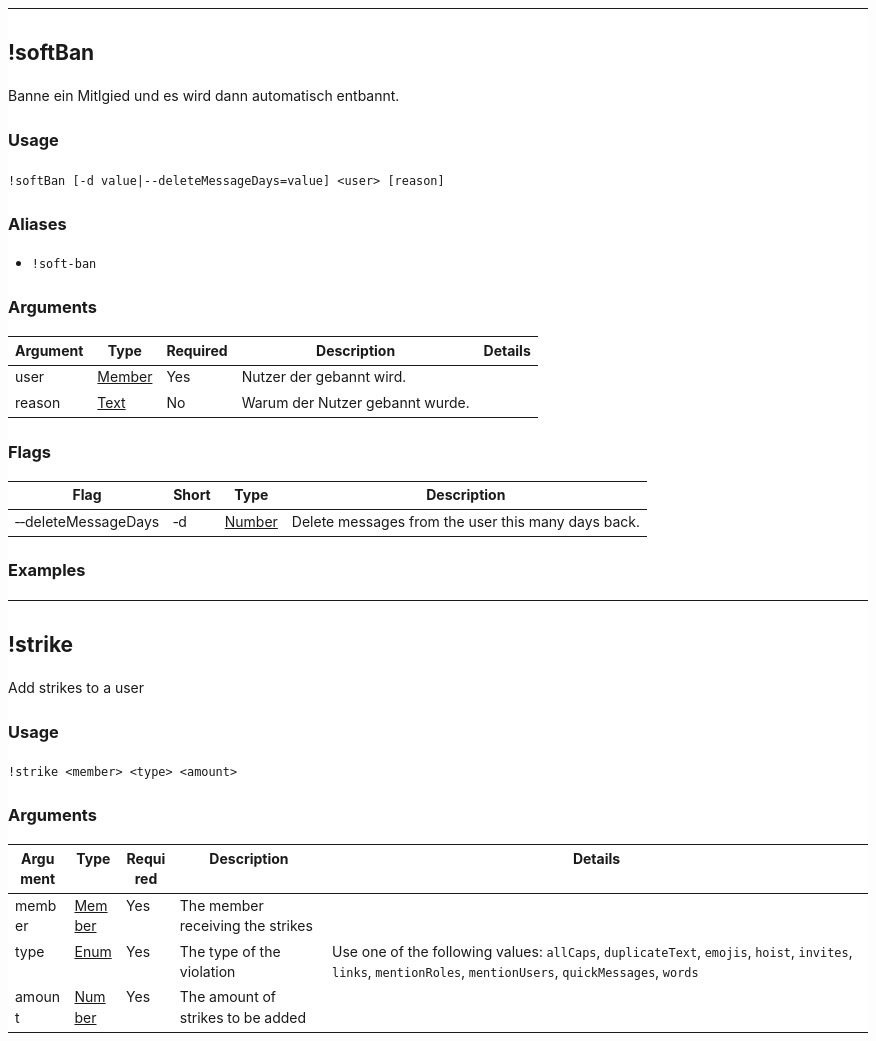 <a name='softBan'></a>

---

## !softBan

Banne ein Mitlgied und es wird dann automatisch entbannt.

### Usage

```text
!softBan [-d value|--deleteMessageDays=value] <user> [reason]
```

### Aliases

- `!soft-ban`

### Arguments

| Argument | Type              | Required | Description                     | Details |
| -------- | ----------------- | -------- | ------------------------------- | ------- |
| user     | [Member](#Member) | Yes      | Nutzer der gebannt wird.        |         |
| reason   | [Text](#Text)     | No       | Warum der Nutzer gebannt wurde. |         |

### Flags

| Flag                              | Short     | Type              | Description                                        |
| --------------------------------- | --------- | ----------------- | -------------------------------------------------- |
| &#x2011;&#x2011;deleteMessageDays | &#x2011;d | [Number](#Number) | Delete messages from the user this many days back. |

### Examples

<a name='strike'></a>

---

## !strike

Add strikes to a user

### Usage

```text
!strike <member> <type> <amount>
```

### Arguments

| Argument | Type              | Required | Description                       | Details                                                                                                                                                      |
| -------- | ----------------- | -------- | --------------------------------- | ------------------------------------------------------------------------------------------------------------------------------------------------------------ |
| member   | [Member](#Member) | Yes      | The member receiving the strikes  |                                                                                                                                                              |
| type     | [Enum](#Enum)     | Yes      | The type of the violation         | Use one of the following values: `allCaps`, `duplicateText`, `emojis`, `hoist`, `invites`, `links`, `mentionRoles`, `mentionUsers`, `quickMessages`, `words` |
| amount   | [Number](#Number) | Yes      | The amount of strikes to be added |                                                                                                                                                              |
